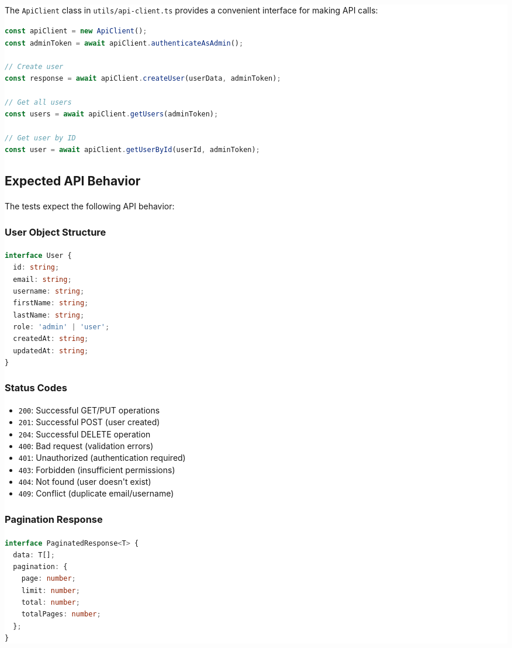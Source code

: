 The `ApiClient` class in `utils/api-client.ts` provides a convenient interface for making API calls:

```typescript
const apiClient = new ApiClient();
const adminToken = await apiClient.authenticateAsAdmin();

// Create user
const response = await apiClient.createUser(userData, adminToken);

// Get all users
const users = await apiClient.getUsers(adminToken);

// Get user by ID
const user = await apiClient.getUserById(userId, adminToken);
```

## Expected API Behavior

The tests expect the following API behavior:

### User Object Structure
```typescript
interface User {
  id: string;
  email: string;
  username: string;
  firstName: string;
  lastName: string;
  role: 'admin' | 'user';
  createdAt: string;
  updatedAt: string;
}
```

### Status Codes
- `200`: Successful GET/PUT operations
- `201`: Successful POST (user created)
- `204`: Successful DELETE operation
- `400`: Bad request (validation errors)
- `401`: Unauthorized (authentication required)
- `403`: Forbidden (insufficient permissions)
- `404`: Not found (user doesn't exist)
- `409`: Conflict (duplicate email/username)

### Pagination Response
```typescript
interface PaginatedResponse<T> {
  data: T[];
  pagination: {
    page: number;
    limit: number;
    total: number;
    totalPages: number;
  };
}
```
